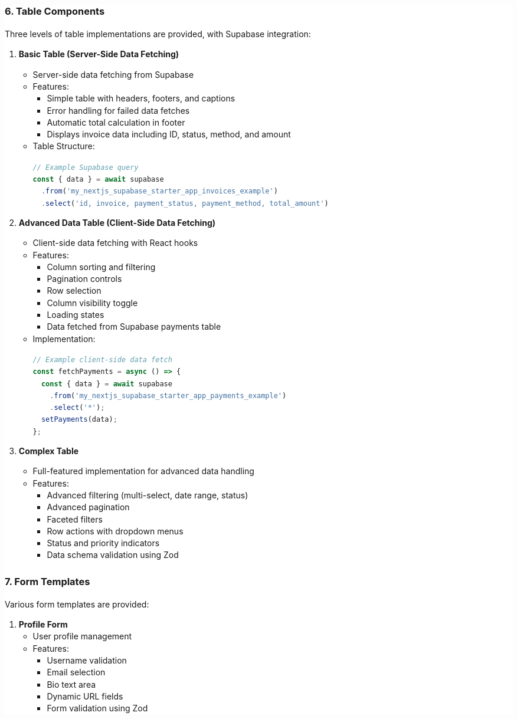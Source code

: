 ### 6. **Table Components**
Three levels of table implementations are provided, with Supabase integration:

1. **Basic Table (Server-Side Data Fetching)**
   - Server-side data fetching from Supabase
   - Features:
     - Simple table with headers, footers, and captions
     - Error handling for failed data fetches
     - Automatic total calculation in footer
     - Displays invoice data including ID, status, method, and amount
   - Table Structure:
     ```typescript
     // Example Supabase query
     const { data } = await supabase
       .from('my_nextjs_supabase_starter_app_invoices_example')
       .select('id, invoice, payment_status, payment_method, total_amount')
     ```

2. **Advanced Data Table (Client-Side Data Fetching)**
   - Client-side data fetching with React hooks
   - Features:
     - Column sorting and filtering
     - Pagination controls
     - Row selection
     - Column visibility toggle
     - Loading states
     - Data fetched from Supabase payments table
   - Implementation:
     ```typescript
     // Example client-side data fetch
     const fetchPayments = async () => {
       const { data } = await supabase
         .from('my_nextjs_supabase_starter_app_payments_example')
         .select('*');
       setPayments(data);
     };
     ```

3. **Complex Table**
   - Full-featured implementation for advanced data handling
   - Features:
     - Advanced filtering (multi-select, date range, status)
     - Advanced pagination
     - Faceted filters
     - Row actions with dropdown menus
     - Status and priority indicators
     - Data schema validation using Zod

### 7. **Form Templates**
Various form templates are provided:

1. **Profile Form**
   - User profile management
   - Features:
     - Username validation
     - Email selection
     - Bio text area
     - Dynamic URL fields
     - Form validation using Zod
